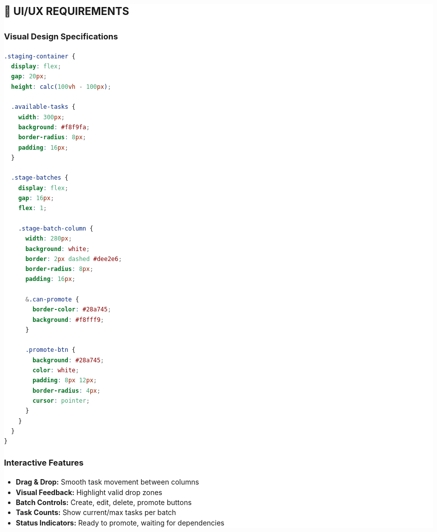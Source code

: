## 🎨 UI/UX REQUIREMENTS

### Visual Design Specifications
```scss
.staging-container {
  display: flex;
  gap: 20px;
  height: calc(100vh - 100px);

  .available-tasks {
    width: 300px;
    background: #f8f9fa;
    border-radius: 8px;
    padding: 16px;
  }

  .stage-batches {
    display: flex;
    gap: 16px;
    flex: 1;

    .stage-batch-column {
      width: 280px;
      background: white;
      border: 2px dashed #dee2e6;
      border-radius: 8px;
      padding: 16px;

      &.can-promote {
        border-color: #28a745;
        background: #f8fff9;
      }

      .promote-btn {
        background: #28a745;
        color: white;
        padding: 8px 12px;
        border-radius: 4px;
        cursor: pointer;
      }
    }
  }
}
```

### Interactive Features
- **Drag & Drop:** Smooth task movement between columns
- **Visual Feedback:** Highlight valid drop zones
- **Batch Controls:** Create, edit, delete, promote buttons
- **Task Counts:** Show current/max tasks per batch
- **Status Indicators:** Ready to promote, waiting for dependencies

